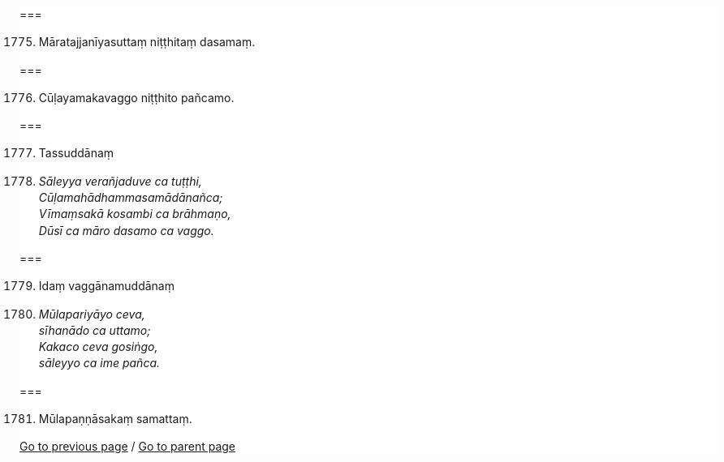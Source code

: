 
===

1775. Māratajjanīyasuttaṃ niṭṭhitaṃ dasamaṃ.



===

1776. Cūḷayamakavaggo niṭṭhito pañcamo.



===

1777. Tassuddānaṃ



1778. _Sāleyya verañjaduve ca tuṭṭhi,_  
_Cūḷamahādhammasamādānañca;_  
_Vīmaṃsakā kosambi ca brāhmaṇo,_  
_Dūsī ca māro dasamo ca vaggo._  


===

1779. Idaṃ vaggānamuddānaṃ



1780. _Mūlapariyāyo ceva,_  
_sīhanādo ca uttamo;_  
_Kakaco ceva gosiṅgo,_  
_sāleyyo ca ime pañca._  


===

1781. Mūlapaṇṇāsakaṃ samattaṃ.



[Go to previous page](/tipitaka/9M/5/5.9.md) / [Go to parent page](/tipitaka/9M/5.md)


